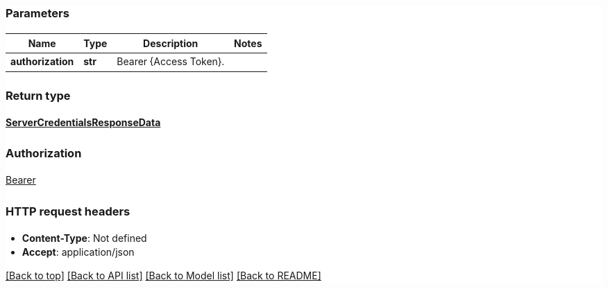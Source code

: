 ### Parameters

Name | Type | Description  | Notes
------------- | ------------- | ------------- | -------------
 **authorization** | **str**| Bearer {Access Token}.  | 

### Return type

[**ServerCredentialsResponseData**](ServerCredentialsResponseData.md)

### Authorization

[Bearer](../README.md#Bearer)

### HTTP request headers

 - **Content-Type**: Not defined
 - **Accept**: application/json

[[Back to top]](#) [[Back to API list]](../README.md#documentation-for-api-endpoints) [[Back to Model list]](../README.md#documentation-for-models) [[Back to README]](../README.md)

